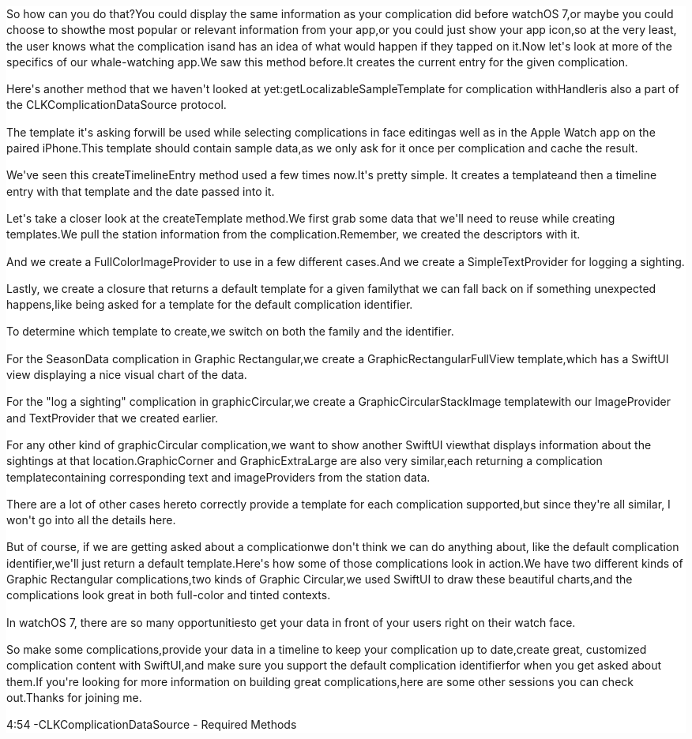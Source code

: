 So how can you do that?You could display the same information as your complication did before watchOS 7,or maybe you could choose to showthe most popular or relevant information from your app,or you could just show your app icon,so at the very least, the user knows what the complication isand has an idea of what would happen if they tapped on it.Now let's look at more of the specifics of our whale-watching app.We saw this method before.It creates the current entry for the given complication.

Here's another method that we haven't looked at yet:getLocalizableSampleTemplate for complication withHandleris also a part of the CLKComplicationDataSource protocol.

The template it's asking forwill be used while selecting complications in face editingas well as in the Apple Watch app on the paired iPhone.This template should contain sample data,as we only ask for it once per complication and cache the result.

We've seen this createTimelineEntry method used a few times now.It's pretty simple. It creates a templateand then a timeline entry with that template and the date passed into it.

Let's take a closer look at the createTemplate method.We first grab some data that we'll need to reuse while creating templates.We pull the station information from the complication.Remember, we created the descriptors with it.

And we create a FullColorImageProvider to use in a few different cases.And we create a SimpleTextProvider for logging a sighting.

Lastly, we create a closure that returns a default template for a given familythat we can fall back on if something unexpected happens,like being asked for a template for the default complication identifier.

To determine which template to create,we switch on both the family and the identifier.

For the SeasonData complication in Graphic Rectangular,we create a GraphicRectangularFullView template,which has a SwiftUI view displaying a nice visual chart of the data.

For the "log a sighting" complication in graphicCircular,we create a GraphicCircularStackImage templatewith our ImageProvider and TextProvider that we created earlier.

For any other kind of graphicCircular complication,we want to show another SwiftUI viewthat displays information about the sightings at that location.GraphicCorner and GraphicExtraLarge are also very similar,each returning a complication templatecontaining corresponding text and imageProviders from the station data.

There are a lot of other cases hereto correctly provide a template for each complication supported,but since they're all similar, I won't go into all the details here.

But of course, if we are getting asked about a complicationwe don't think we can do anything about, like the default complication identifier,we'll just return a default template.Here's how some of those complications look in action.We have two different kinds of Graphic Rectangular complications,two kinds of Graphic Circular,we used SwiftUI to draw these beautiful charts,and the complications look great in both full-color and tinted contexts.

In watchOS 7, there are so many opportunitiesto get your data in front of your users right on their watch face.

So make some complications,provide your data in a timeline to keep your complication up to date,create great, customized complication content with SwiftUI,and make sure you support the default complication identifierfor when you get asked about them.If you're looking for more information on building great complications,here are some other sessions you can check out.Thanks for joining me.

4:54 -CLKComplicationDataSource - Required Methods
